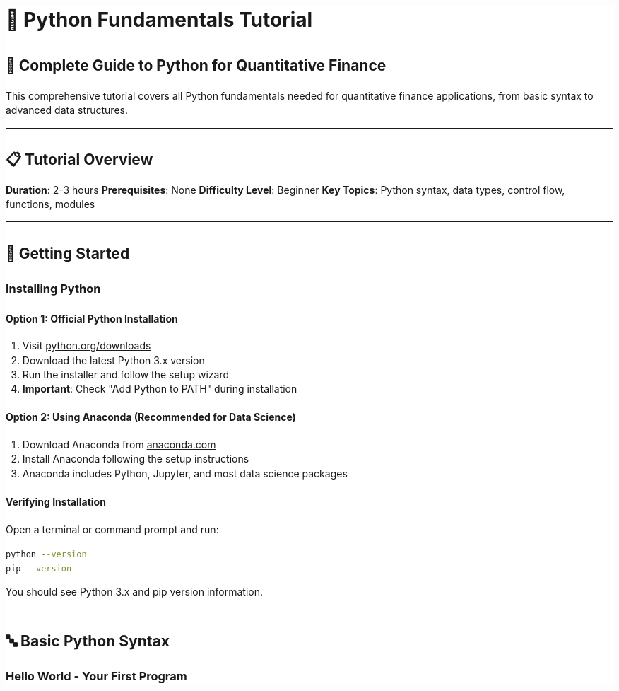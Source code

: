 # 🐍 Python Fundamentals Tutorial

## 🎯 Complete Guide to Python for Quantitative Finance

This comprehensive tutorial covers all Python fundamentals needed for quantitative finance applications, from basic syntax to advanced data structures.

---

## 📋 Tutorial Overview

**Duration**: 2-3 hours
**Prerequisites**: None
**Difficulty Level**: Beginner
**Key Topics**: Python syntax, data types, control flow, functions, modules

---

## 🏁 Getting Started

### **Installing Python**

#### **Option 1: Official Python Installation**
1. Visit [python.org/downloads](https://python.org/downloads)
2. Download the latest Python 3.x version
3. Run the installer and follow the setup wizard
4. **Important**: Check "Add Python to PATH" during installation

#### **Option 2: Using Anaconda (Recommended for Data Science)**
1. Download Anaconda from [anaconda.com](https://anaconda.com)
2. Install Anaconda following the setup instructions
3. Anaconda includes Python, Jupyter, and most data science packages

#### **Verifying Installation**
Open a terminal or command prompt and run:
```bash
python --version
pip --version
```

You should see Python 3.x and pip version information.

---

## 🔤 Basic Python Syntax

### **Hello World - Your First Program**
